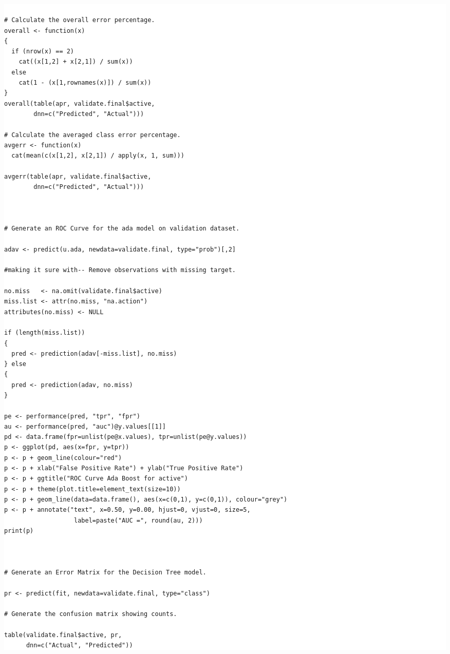 ```{r, eval=TRUE,echo=TRUE}

# Calculate the overall error percentage.
overall <- function(x)
{
  if (nrow(x) == 2) 
    cat((x[1,2] + x[2,1]) / sum(x)) 
  else
    cat(1 - (x[1,rownames(x)]) / sum(x))
} 
overall(table(apr, validate.final$active,  
        dnn=c("Predicted", "Actual")))

# Calculate the averaged class error percentage.
avgerr <- function(x) 
  cat(mean(c(x[1,2], x[2,1]) / apply(x, 1, sum))) 

avgerr(table(apr, validate.final$active,  
        dnn=c("Predicted", "Actual")))



# Generate an ROC Curve for the ada model on validation dataset.

adav <- predict(u.ada, newdata=validate.final, type="prob")[,2]

#making it sure with-- Remove observations with missing target.

no.miss   <- na.omit(validate.final$active)
miss.list <- attr(no.miss, "na.action")
attributes(no.miss) <- NULL

if (length(miss.list))
{
  pred <- prediction(adav[-miss.list], no.miss)
} else
{
  pred <- prediction(adav, no.miss)
}

pe <- performance(pred, "tpr", "fpr")
au <- performance(pred, "auc")@y.values[[1]]
pd <- data.frame(fpr=unlist(pe@x.values), tpr=unlist(pe@y.values))
p <- ggplot(pd, aes(x=fpr, y=tpr))
p <- p + geom_line(colour="red")
p <- p + xlab("False Positive Rate") + ylab("True Positive Rate")
p <- p + ggtitle("ROC Curve Ada Boost for active")
p <- p + theme(plot.title=element_text(size=10))
p <- p + geom_line(data=data.frame(), aes(x=c(0,1), y=c(0,1)), colour="grey")
p <- p + annotate("text", x=0.50, y=0.00, hjust=0, vjust=0, size=5,
                   label=paste("AUC =", round(au, 2)))
print(p)



# Generate an Error Matrix for the Decision Tree model.

pr <- predict(fit, newdata=validate.final, type="class")

# Generate the confusion matrix showing counts.

table(validate.final$active, pr,
      dnn=c("Actual", "Predicted"))

```
